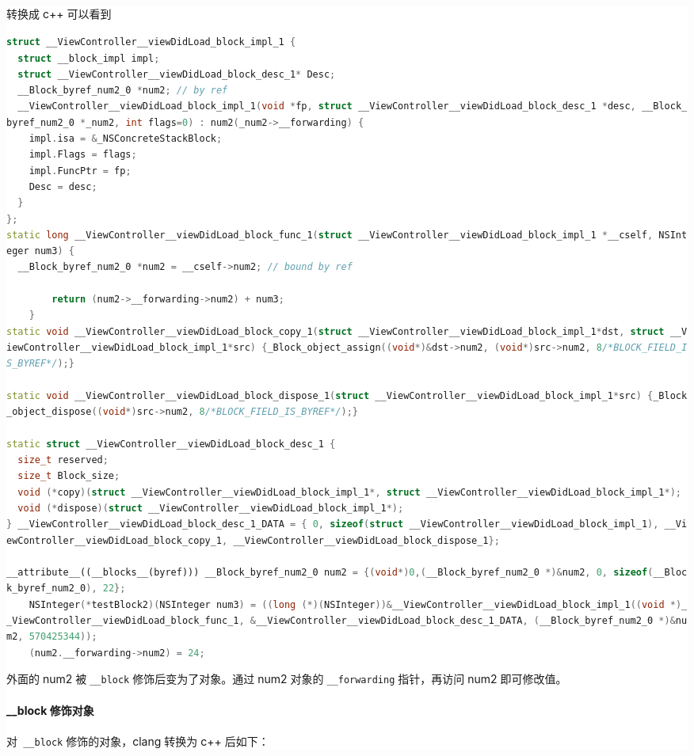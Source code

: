 转换成 c++ 可以看到

```c++
struct __ViewController__viewDidLoad_block_impl_1 {
  struct __block_impl impl;
  struct __ViewController__viewDidLoad_block_desc_1* Desc;
  __Block_byref_num2_0 *num2; // by ref
  __ViewController__viewDidLoad_block_impl_1(void *fp, struct __ViewController__viewDidLoad_block_desc_1 *desc, __Block_byref_num2_0 *_num2, int flags=0) : num2(_num2->__forwarding) {
    impl.isa = &_NSConcreteStackBlock;
    impl.Flags = flags;
    impl.FuncPtr = fp;
    Desc = desc;
  }
};
static long __ViewController__viewDidLoad_block_func_1(struct __ViewController__viewDidLoad_block_impl_1 *__cself, NSInteger num3) {
  __Block_byref_num2_0 *num2 = __cself->num2; // bound by ref

        return (num2->__forwarding->num2) + num3;
    }
static void __ViewController__viewDidLoad_block_copy_1(struct __ViewController__viewDidLoad_block_impl_1*dst, struct __ViewController__viewDidLoad_block_impl_1*src) {_Block_object_assign((void*)&dst->num2, (void*)src->num2, 8/*BLOCK_FIELD_IS_BYREF*/);}

static void __ViewController__viewDidLoad_block_dispose_1(struct __ViewController__viewDidLoad_block_impl_1*src) {_Block_object_dispose((void*)src->num2, 8/*BLOCK_FIELD_IS_BYREF*/);}

static struct __ViewController__viewDidLoad_block_desc_1 {
  size_t reserved;
  size_t Block_size;
  void (*copy)(struct __ViewController__viewDidLoad_block_impl_1*, struct __ViewController__viewDidLoad_block_impl_1*);
  void (*dispose)(struct __ViewController__viewDidLoad_block_impl_1*);
} __ViewController__viewDidLoad_block_desc_1_DATA = { 0, sizeof(struct __ViewController__viewDidLoad_block_impl_1), __ViewController__viewDidLoad_block_copy_1, __ViewController__viewDidLoad_block_dispose_1};

__attribute__((__blocks__(byref))) __Block_byref_num2_0 num2 = {(void*)0,(__Block_byref_num2_0 *)&num2, 0, sizeof(__Block_byref_num2_0), 22};
    NSInteger(*testBlock2)(NSInteger num3) = ((long (*)(NSInteger))&__ViewController__viewDidLoad_block_impl_1((void *)__ViewController__viewDidLoad_block_func_1, &__ViewController__viewDidLoad_block_desc_1_DATA, (__Block_byref_num2_0 *)&num2, 570425344));
    (num2.__forwarding->num2) = 24;
```

外面的 num2 被 `__block` 修饰后变为了对象。通过 num2 对象的 `__forwarding` 指针，再访问 num2 即可修改值。



#### __block 修饰对象

对` __block` 修饰的对象，clang 转换为 c++ 后如下：
